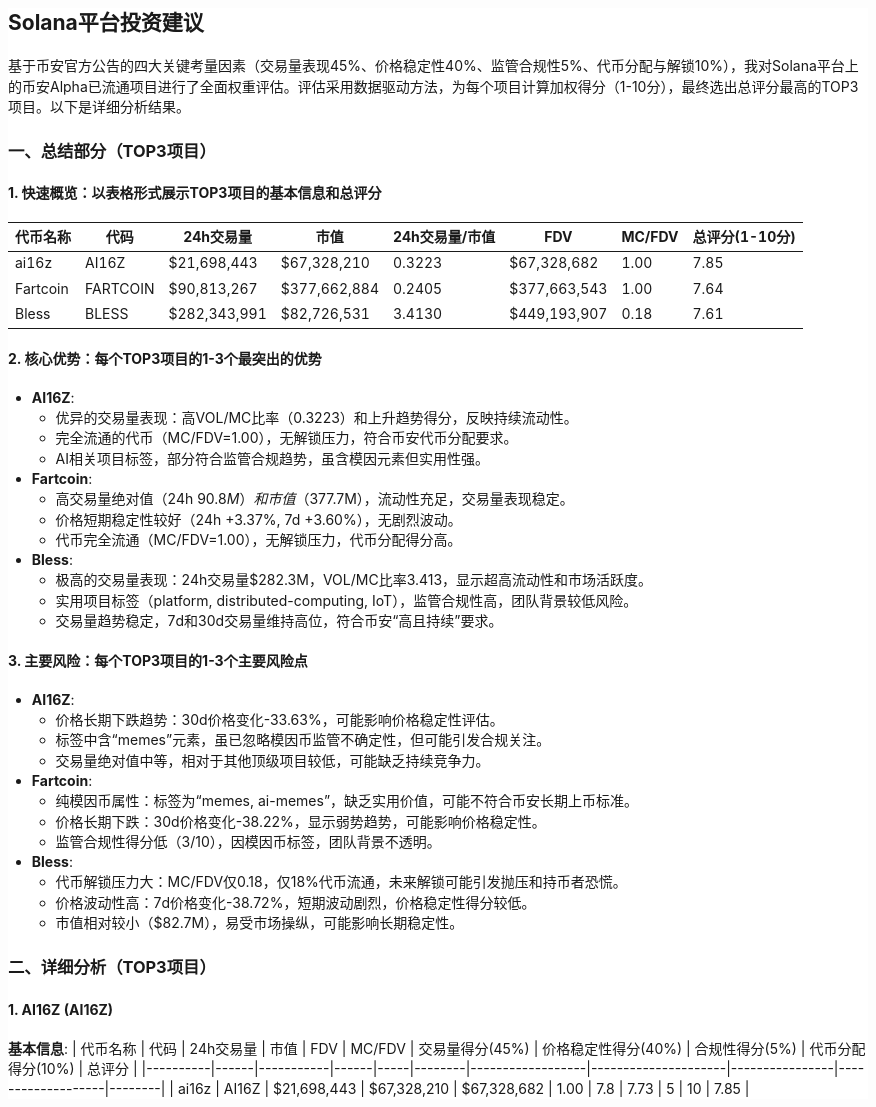 ## Solana平台投资建议

基于币安官方公告的四大关键考量因素（交易量表现45%、价格稳定性40%、监管合规性5%、代币分配与解锁10%），我对Solana平台上的币安Alpha已流通项目进行了全面权重评估。评估采用数据驱动方法，为每个项目计算加权得分（1-10分），最终选出总评分最高的TOP3项目。以下是详细分析结果。

### 一、总结部分（TOP3项目）

#### 1. 快速概览：以表格形式展示TOP3项目的基本信息和总评分
| 代币名称 | 代码 | 24h交易量 | 市值 | 24h交易量/市值 | FDV | MC/FDV | 总评分(1-10分) |
|----------|------|-----------|------|----------------|-----|--------|----------------|
| ai16z | AI16Z | $21,698,443 | $67,328,210 | 0.3223 | $67,328,682 | 1.00 | 7.85 |
| Fartcoin | FARTCOIN | $90,813,267 | $377,662,884 | 0.2405 | $377,663,543 | 1.00 | 7.64 |
| Bless | BLESS | $282,343,991 | $82,726,531 | 3.4130 | $449,193,907 | 0.18 | 7.61 |

#### 2. 核心优势：每个TOP3项目的1-3个最突出的优势
- **AI16Z**:
  - 优异的交易量表现：高VOL/MC比率（0.3223）和上升趋势得分，反映持续流动性。
  - 完全流通的代币（MC/FDV=1.00），无解锁压力，符合币安代币分配要求。
  - AI相关项目标签，部分符合监管合规趋势，虽含模因元素但实用性强。
- **Fartcoin**:
  - 高交易量绝对值（24h $90.8M）和市值（$377.7M），流动性充足，交易量表现稳定。
  - 价格短期稳定性较好（24h +3.37%, 7d +3.60%），无剧烈波动。
  - 代币完全流通（MC/FDV=1.00），无解锁压力，代币分配得分高。
- **Bless**:
  - 极高的交易量表现：24h交易量$282.3M，VOL/MC比率3.413，显示超高流动性和市场活跃度。
  - 实用项目标签（platform, distributed-computing, IoT），监管合规性高，团队背景较低风险。
  - 交易量趋势稳定，7d和30d交易量维持高位，符合币安“高且持续”要求。

#### 3. 主要风险：每个TOP3项目的1-3个主要风险点
- **AI16Z**:
  - 价格长期下跌趋势：30d价格变化-33.63%，可能影响价格稳定性评估。
  - 标签中含“memes”元素，虽已忽略模因币监管不确定性，但可能引发合规关注。
  - 交易量绝对值中等，相对于其他顶级项目较低，可能缺乏持续竞争力。
- **Fartcoin**:
  - 纯模因币属性：标签为“memes, ai-memes”，缺乏实用价值，可能不符合币安长期上币标准。
  - 价格长期下跌：30d价格变化-38.22%，显示弱势趋势，可能影响价格稳定性。
  - 监管合规性得分低（3/10），因模因币标签，团队背景不透明。
- **Bless**:
  - 代币解锁压力大：MC/FDV仅0.18，仅18%代币流通，未来解锁可能引发抛压和持币者恐慌。
  - 价格波动性高：7d价格变化-38.72%，短期波动剧烈，价格稳定性得分较低。
  - 市值相对较小（$82.7M），易受市场操纵，可能影响长期稳定性。

### 二、详细分析（TOP3项目）

#### 1. AI16Z (AI16Z)
**基本信息**:
| 代币名称 | 代码 | 24h交易量 | 市值 | FDV | MC/FDV | 交易量得分(45%) | 价格稳定性得分(40%) | 合规性得分(5%) | 代币分配得分(10%) | 总评分 |
|----------|------|-----------|------|-----|--------|------------------|---------------------|----------------|-------------------|--------|
| ai16z | AI16Z | $21,698,443 | $67,328,210 | $67,328,682 | 1.00 | 7.8 | 7.73 | 5 | 10 | 7.85 |
